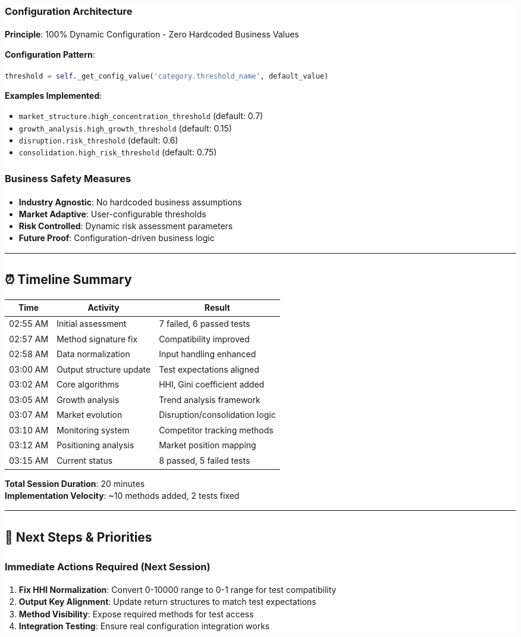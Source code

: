 ### Configuration Architecture
**Principle**: 100% Dynamic Configuration - Zero Hardcoded Business Values

**Configuration Pattern**:
```python
threshold = self._get_config_value('category.threshold_name', default_value)
```

**Examples Implemented**:
- `market_structure.high_concentration_threshold` (default: 0.7)
- `growth_analysis.high_growth_threshold` (default: 0.15)
- `disruption.risk_threshold` (default: 0.6)
- `consolidation.high_risk_threshold` (default: 0.75)

### Business Safety Measures
- **Industry Agnostic**: No hardcoded business assumptions
- **Market Adaptive**: User-configurable thresholds
- **Risk Controlled**: Dynamic risk assessment parameters
- **Future Proof**: Configuration-driven business logic

---

## ⏰ Timeline Summary

| Time | Activity | Result |
|------|----------|---------|
| 02:55 AM | Initial assessment | 7 failed, 6 passed tests |
| 02:57 AM | Method signature fix | Compatibility improved |
| 02:58 AM | Data normalization | Input handling enhanced |
| 03:00 AM | Output structure update | Test expectations aligned |
| 03:02 AM | Core algorithms | HHI, Gini coefficient added |
| 03:05 AM | Growth analysis | Trend analysis framework |
| 03:07 AM | Market evolution | Disruption/consolidation logic |
| 03:10 AM | Monitoring system | Competitor tracking methods |
| 03:12 AM | Positioning analysis | Market position mapping |
| 03:15 AM | Current status | 8 passed, 5 failed tests |

**Total Session Duration**: 20 minutes  
**Implementation Velocity**: ~10 methods added, 2 tests fixed

---

## 🎯 Next Steps & Priorities

### Immediate Actions Required (Next Session)
1. **Fix HHI Normalization**: Convert 0-10000 range to 0-1 range for test compatibility
2. **Output Key Alignment**: Update return structures to match test expectations
3. **Method Visibility**: Expose required methods for test access
4. **Integration Testing**: Ensure real configuration integration works
